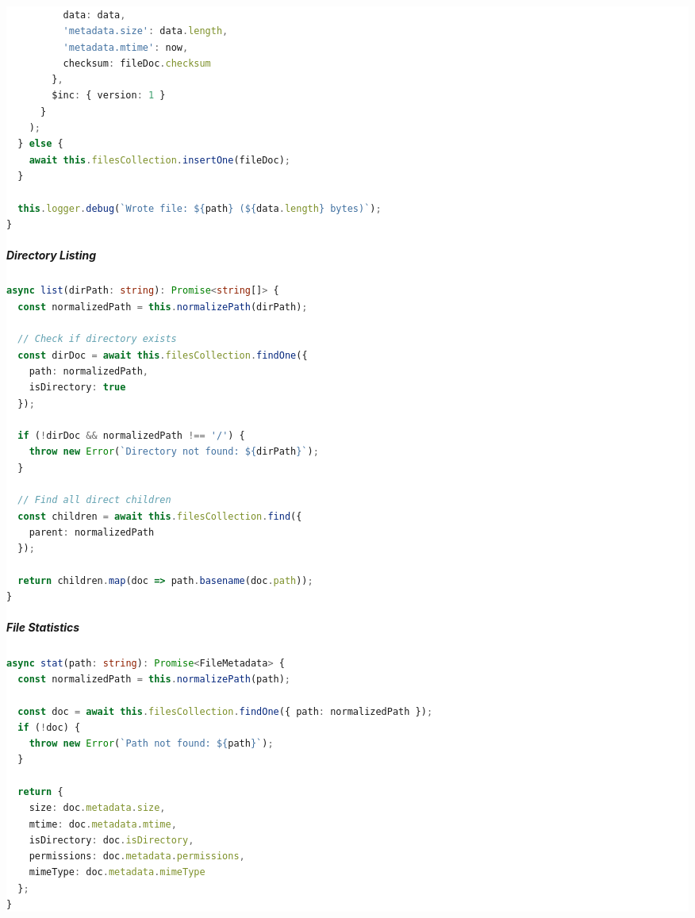 ```typescript
          data: data,
          'metadata.size': data.length,
          'metadata.mtime': now,
          checksum: fileDoc.checksum
        },
        $inc: { version: 1 }
      }
    );
  } else {
    await this.filesCollection.insertOne(fileDoc);
  }
  
  this.logger.debug(`Wrote file: ${path} (${data.length} bytes)`);
}
```

##### Directory Listing
```typescript
async list(dirPath: string): Promise<string[]> {
  const normalizedPath = this.normalizePath(dirPath);
  
  // Check if directory exists
  const dirDoc = await this.filesCollection.findOne({ 
    path: normalizedPath,
    isDirectory: true 
  });
  
  if (!dirDoc && normalizedPath !== '/') {
    throw new Error(`Directory not found: ${dirPath}`);
  }
  
  // Find all direct children
  const children = await this.filesCollection.find({ 
    parent: normalizedPath 
  });
  
  return children.map(doc => path.basename(doc.path));
}
```

##### File Statistics
```typescript
async stat(path: string): Promise<FileMetadata> {
  const normalizedPath = this.normalizePath(path);
  
  const doc = await this.filesCollection.findOne({ path: normalizedPath });
  if (!doc) {
    throw new Error(`Path not found: ${path}`);
  }
  
  return {
    size: doc.metadata.size,
    mtime: doc.metadata.mtime,
    isDirectory: doc.isDirectory,
    permissions: doc.metadata.permissions,
    mimeType: doc.metadata.mimeType
  };
}
```
